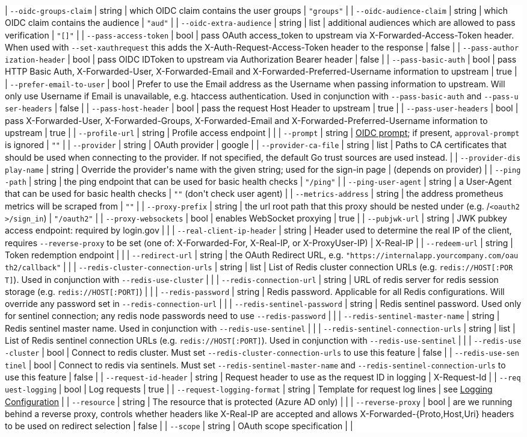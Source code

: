 | `--oidc-groups-claim` | string | which OIDC claim contains the user groups | `"groups"` |
| `--oidc-audience-claim` | string | which OIDC claim contains the audience | `"aud"` |
| `--oidc-extra-audience` | string \| list | additional audiences which are allowed to pass verification | `"[]"` |
| `--pass-access-token` | bool | pass OAuth access_token to upstream via X-Forwarded-Access-Token header. When used with `--set-xauthrequest` this adds the X-Auth-Request-Access-Token header to the response | false |
| `--pass-authorization-header` | bool | pass OIDC IDToken to upstream via Authorization Bearer header | false |
| `--pass-basic-auth` | bool | pass HTTP Basic Auth, X-Forwarded-User, X-Forwarded-Email and X-Forwarded-Preferred-Username information to upstream | true |
| `--prefer-email-to-user` | bool | Prefer to use the Email address as the Username when passing information to upstream. Will only use Username if Email is unavailable, e.g. htaccess authentication. Used in conjunction with `--pass-basic-auth` and `--pass-user-headers` | false |
| `--pass-host-header` | bool | pass the request Host Header to upstream | true |
| `--pass-user-headers` | bool | pass X-Forwarded-User, X-Forwarded-Groups, X-Forwarded-Email and X-Forwarded-Preferred-Username information to upstream | true |
| `--profile-url` | string | Profile access endpoint | |
| `--prompt` | string | [OIDC prompt](https://openid.net/specs/openid-connect-core-1_0.html#AuthRequest); if present, `approval-prompt` is ignored | `""` |
| `--provider` | string | OAuth provider | google |
| `--provider-ca-file` |  string \| list |  Paths to CA certificates that should be used when connecting to the provider.  If not specified, the default Go trust sources are used instead. |
| `--provider-display-name` | string | Override the provider's name with the given string; used for the sign-in page | (depends on provider) |
| `--ping-path` | string | the ping endpoint that can be used for basic health checks | `"/ping"` |
| `--ping-user-agent` | string | a User-Agent that can be used for basic health checks | `""` (don't check user agent) |
| `--metrics-address` | string | the address prometheus metrics will be scraped from | `""` |
| `--proxy-prefix` | string | the url root path that this proxy should be nested under (e.g. /`<oauth2>/sign_in`) | `"/oauth2"` |
| `--proxy-websockets` | bool | enables WebSocket proxying | true |
| `--pubjwk-url` | string | JWK pubkey access endpoint: required by login.gov | |
| `--real-client-ip-header` | string | Header used to determine the real IP of the client, requires `--reverse-proxy` to be set (one of: X-Forwarded-For, X-Real-IP, or X-ProxyUser-IP) | X-Real-IP |
| `--redeem-url` | string | Token redemption endpoint | |
| `--redirect-url` | string | the OAuth Redirect URL, e.g. `"https://internalapp.yourcompany.com/oauth2/callback"` | |
| `--redis-cluster-connection-urls` | string \| list | List of Redis cluster connection URLs (e.g. `redis://HOST[:PORT]`). Used in conjunction with `--redis-use-cluster` | |
| `--redis-connection-url` | string | URL of redis server for redis session storage (e.g. `redis://HOST[:PORT]`) | |
| `--redis-password` | string | Redis password. Applicable for all Redis configurations. Will override any password set in `--redis-connection-url` | |
| `--redis-sentinel-password` | string | Redis sentinel password. Used only for sentinel connection; any redis node passwords need to use `--redis-password` | |
| `--redis-sentinel-master-name` | string | Redis sentinel master name. Used in conjunction with `--redis-use-sentinel` | |
| `--redis-sentinel-connection-urls` | string \| list | List of Redis sentinel connection URLs (e.g. `redis://HOST[:PORT]`). Used in conjunction with `--redis-use-sentinel` | |
| `--redis-use-cluster` | bool | Connect to redis cluster. Must set `--redis-cluster-connection-urls` to use this feature | false |
| `--redis-use-sentinel` | bool | Connect to redis via sentinels. Must set `--redis-sentinel-master-name` and `--redis-sentinel-connection-urls` to use this feature | false |
| `--request-id-header` | string | Request header to use as the request ID in logging | X-Request-Id |
| `--request-logging` | bool | Log requests | true |
| `--request-logging-format` | string | Template for request log lines | see [Logging Configuration](#logging-configuration) |
| `--resource` | string | The resource that is protected (Azure AD only) | |
| `--reverse-proxy` | bool | are we running behind a reverse proxy, controls whether headers like X-Real-IP are accepted and allows X-Forwarded-{Proto,Host,Uri} headers to be used on redirect selection | false |
| `--scope` | string | OAuth scope specification | |